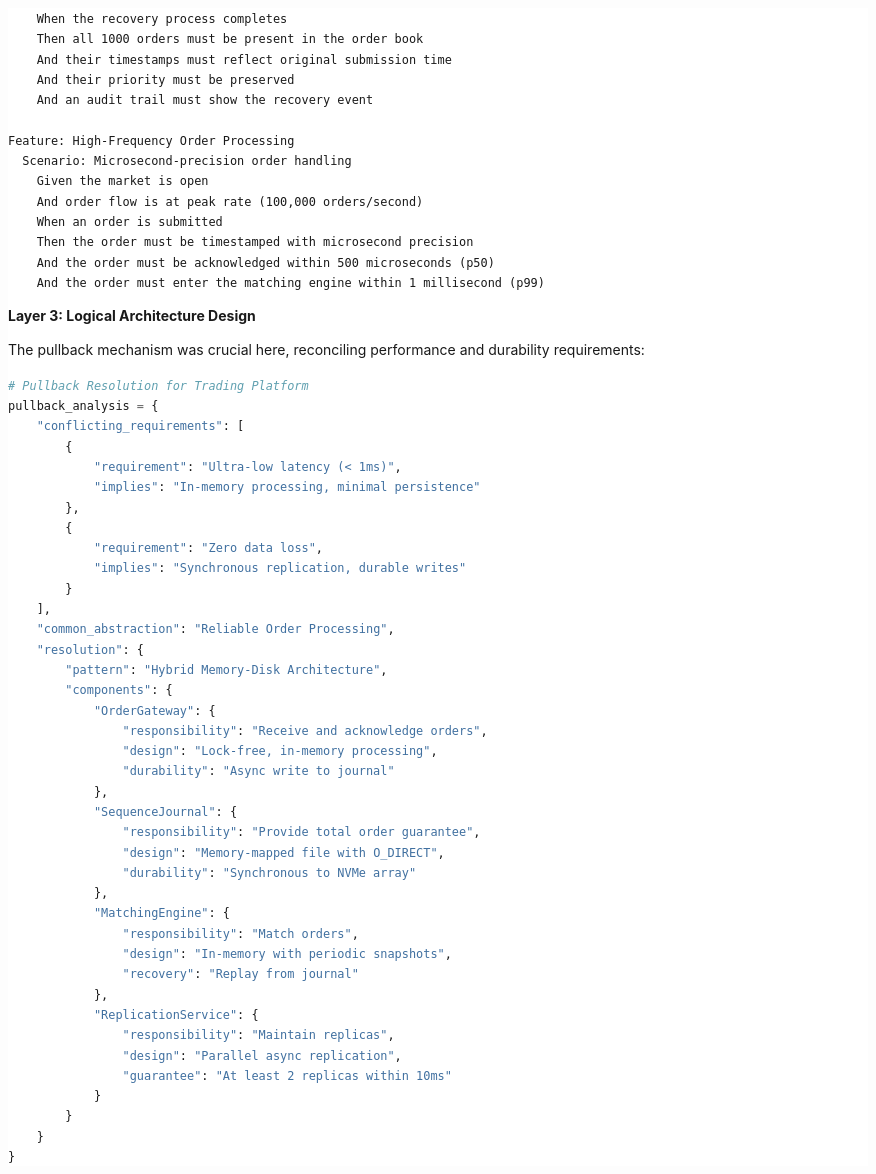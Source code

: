 ```gherkin
    When the recovery process completes
    Then all 1000 orders must be present in the order book
    And their timestamps must reflect original submission time
    And their priority must be preserved
    And an audit trail must show the recovery event

Feature: High-Frequency Order Processing
  Scenario: Microsecond-precision order handling
    Given the market is open
    And order flow is at peak rate (100,000 orders/second)
    When an order is submitted
    Then the order must be timestamped with microsecond precision
    And the order must be acknowledged within 500 microseconds (p50)
    And the order must enter the matching engine within 1 millisecond (p99)
```

**Layer 3: Logical Architecture Design**

The pullback mechanism was crucial here, reconciling performance and durability requirements:

```python
# Pullback Resolution for Trading Platform
pullback_analysis = {
    "conflicting_requirements": [
        {
            "requirement": "Ultra-low latency (< 1ms)",
            "implies": "In-memory processing, minimal persistence"
        },
        {
            "requirement": "Zero data loss",
            "implies": "Synchronous replication, durable writes"
        }
    ],
    "common_abstraction": "Reliable Order Processing",
    "resolution": {
        "pattern": "Hybrid Memory-Disk Architecture",
        "components": {
            "OrderGateway": {
                "responsibility": "Receive and acknowledge orders",
                "design": "Lock-free, in-memory processing",
                "durability": "Async write to journal"
            },
            "SequenceJournal": {
                "responsibility": "Provide total order guarantee",
                "design": "Memory-mapped file with O_DIRECT",
                "durability": "Synchronous to NVMe array"
            },
            "MatchingEngine": {
                "responsibility": "Match orders",
                "design": "In-memory with periodic snapshots",
                "recovery": "Replay from journal"
            },
            "ReplicationService": {
                "responsibility": "Maintain replicas",
                "design": "Parallel async replication",
                "guarantee": "At least 2 replicas within 10ms"
            }
        }
    }
}
```
